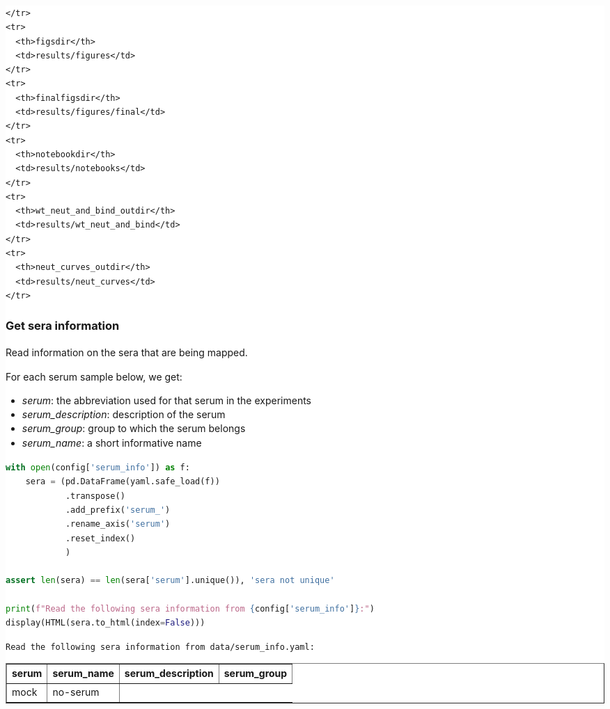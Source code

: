    </tr>
    <tr>
      <th>figsdir</th>
      <td>results/figures</td>
    </tr>
    <tr>
      <th>finalfigsdir</th>
      <td>results/figures/final</td>
    </tr>
    <tr>
      <th>notebookdir</th>
      <td>results/notebooks</td>
    </tr>
    <tr>
      <th>wt_neut_and_bind_outdir</th>
      <td>results/wt_neut_and_bind</td>
    </tr>
    <tr>
      <th>neut_curves_outdir</th>
      <td>results/neut_curves</td>
    </tr>
  </tbody>
</table>


### Get sera information
Read information on the sera that are being mapped.

For each serum sample below, we get:
  - *serum*: the abbreviation used for that serum in the experiments
  - *serum_description*: description of the serum
  - *serum_group*: group to which the serum belongs
  - *serum_name*: a short informative name


```python
with open(config['serum_info']) as f:
    sera = (pd.DataFrame(yaml.safe_load(f))
            .transpose()
            .add_prefix('serum_')
            .rename_axis('serum')
            .reset_index()
            )

assert len(sera) == len(sera['serum'].unique()), 'sera not unique'

print(f"Read the following sera information from {config['serum_info']}:")
display(HTML(sera.to_html(index=False)))
```

    Read the following sera information from data/serum_info.yaml:



<table border="1" class="dataframe">
  <thead>
    <tr style="text-align: right;">
      <th>serum</th>
      <th>serum_name</th>
      <th>serum_description</th>
      <th>serum_group</th>
    </tr>
  </thead>
  <tbody>
    <tr>
      <td>mock</td>
      <td>no-serum</td>